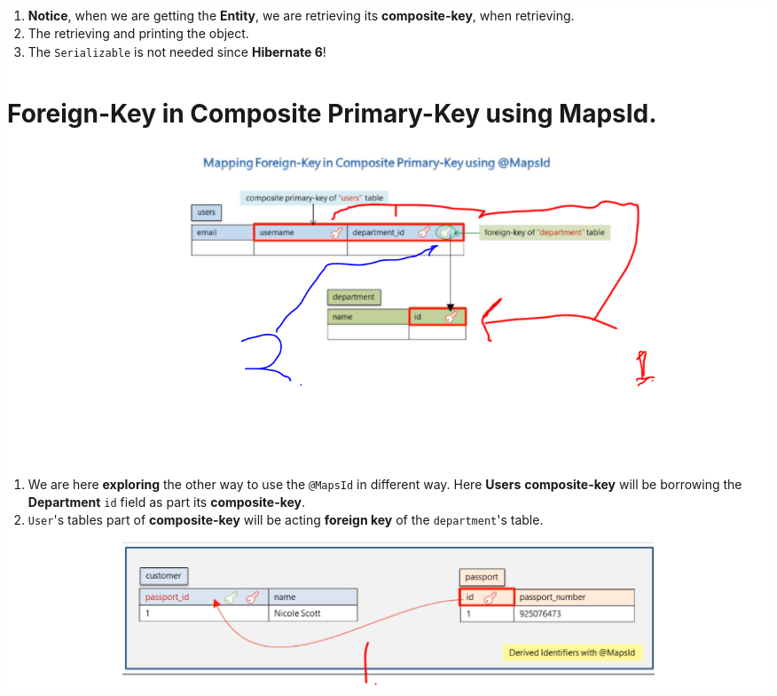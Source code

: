1. **Notice**, when we are getting the **Entity**, we are retrieving its **composite-key**, when retrieving.
2. The retrieving and printing the object.
3. The `Serializable` is not needed since **Hibernate 6**!

# Foreign-Key in Composite Primary-Key using MapsId.

<div align="center">
    <img src="usingMapsIdForTheForeignKey.PNG" alt="hibernate course" width="600"/>
</div>

1. We are here **exploring** the other way to use the `@MapsId` in different way. Here **Users** **composite-key** will be borrowing the **Department** `id` field as part its **composite-key**.
2. `User`'s tables part of **composite-key** will be acting **foreign key** of the `department`'s table.

<div align="center">
    <img src="previouslyWeUsedTheMapsIdInOneToOneRelationship.PNG" alt="hibernate course" width="600"/>
</div>

